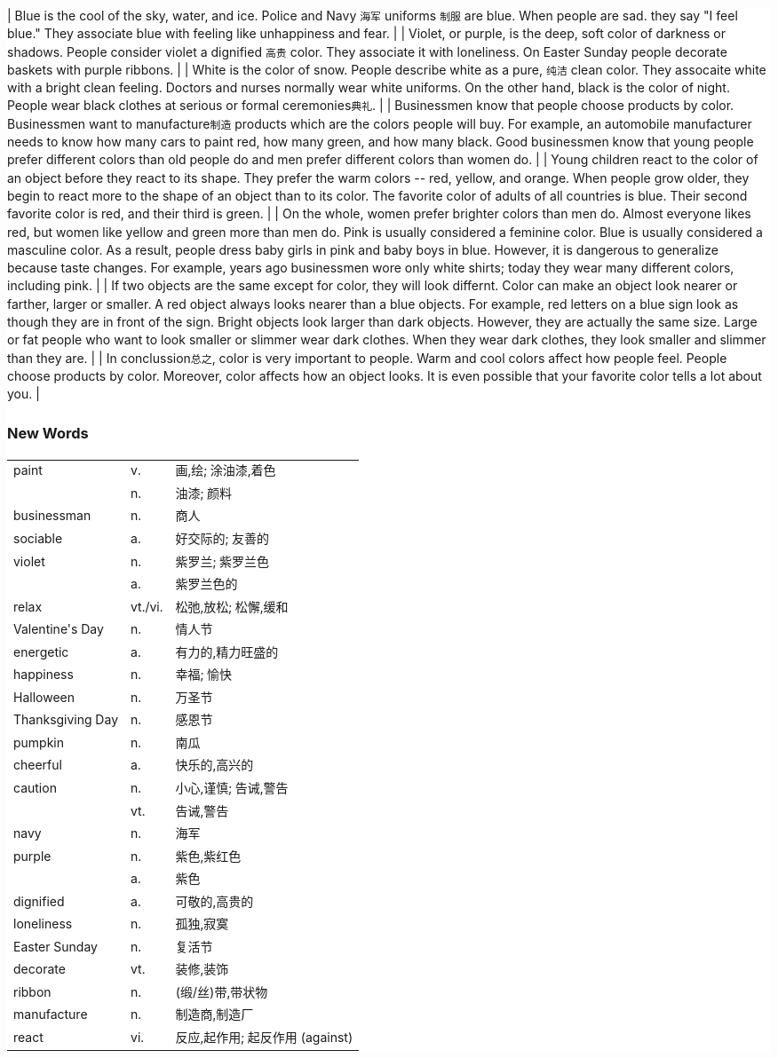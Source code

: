 | Blue is the cool of the sky, water, and ice. Police and Navy `海军` uniforms `制服` are blue. When people are sad. they say "I feel blue." They associate blue with feeling like unhappiness and fear.                                                                                                                                                                                                                                                                                                                                  |
| Violet, or purple, is the deep, soft color of darkness or shadows. People consider violet a dignified `高贵` color. They associate it with loneliness. On Easter Sunday people decorate baskets with purple ribbons.                                                                                                                                                                                                                                                                                                                  |
| White is the color of snow. People describe white as a pure, `纯洁` clean color. They assocaite white with a bright clean feeling. Doctors and nurses normally wear white uniforms. On the other hand, black is the color of night. People wear black clothes at serious or formal ceremonies`典礼`.                                                                                                                                                                                                                                    |
| Businessmen know that people choose products by color. Businessmen want to manufacture`制造` products which are the colors people will buy. For example, an automobile manufacturer needs to know how many cars to paint red, how many green, and how many black. Good businessmen know that young people prefer different colors than old people do and men prefer different colors than women do.                                                                                                                                   |
| Young children react to the color of an object before they react to its shape. They prefer the warm colors -- red, yellow, and orange. When people grow older, they begin to react more to the shape of an object than to its color. The favorite color of adults of all countries is blue. Their second favorite color is red, and their third is green.                                                                                                                                                                           |
| On the whole, women prefer brighter colors than men do. Almost everyone likes red, but women like yellow and green more than men do. Pink is usually considered a feminine color. Blue is usually considered a masculine color. As a result, people dress baby girls in pink and baby boys in blue. However, it is dangerous to generalize because taste changes. For example, years ago businessmen wore only white shirts; today they wear many different colors, including pink.                                                 |
| If two objects are the same except for color, they will look differnt. Color can make an object look nearer or farther, larger or smaller. A red object always looks nearer than a blue objects. For example, red letters on a blue sign look as though they are in front of the sign. Bright objects look larger than dark objects. However, they are actually the same size. Large or fat people who want to look smaller or slimmer wear dark clothes. When they wear dark clothes, they look smaller and slimmer than they are. |
| In conclussion`总之`, color is very important to people. Warm and cool colors affect how people feel. People choose products by color. Moreover, color affects how an object looks. It is even possible that your favorite color tells a lot about you.                                                                                                                                                                                                                                                                                   |

### New Words

|                  |         |                        |
| ---              | ---     | ---                    |
| paint            | v.      | 画,绘; 涂油漆,着色            |
|                  | n.      | 油漆; 颜料                 |
| businessman      | n.      | 商人                     |
| sociable         | a.      | 好交际的; 友善的              |
| violet           | n.      | 紫罗兰; 紫罗兰色              |
|                  | a.      | 紫罗兰色的                  |
| relax            | vt./vi. | 松弛,放松; 松懈,缓和           |
| Valentine's Day  | n.      | 情人节                    |
| energetic        | a.      | 有力的,精力旺盛的              |
| happiness        | n.      | 幸福; 愉快                 |
| Halloween        | n.      | 万圣节                    |
| Thanksgiving Day | n.      | 感恩节                    |
| pumpkin          | n.      | 南瓜                     |
| cheerful         | a.      | 快乐的,高兴的                |
| caution          | n.      | 小心,谨慎; 告诫,警告           |
|                  | vt.     | 告诫,警告                  |
| navy             | n.      | 海军                     |
| purple           | n.      | 紫色,紫红色                 |
|                  | a.      | 紫色                     |
| dignified        | a.      | 可敬的,高贵的                |
| loneliness       | n.      | 孤独,寂寞                  |
| Easter Sunday    | n.      | 复活节                    |
| decorate         | vt.     | 装修,装饰                  |
| ribbon           | n.      | (缎/丝)带,带状物             |
| manufacture      | n.      | 制造商,制造厂                |
| react            | vi.     | 反应,起作用; 起反作用 (against) |